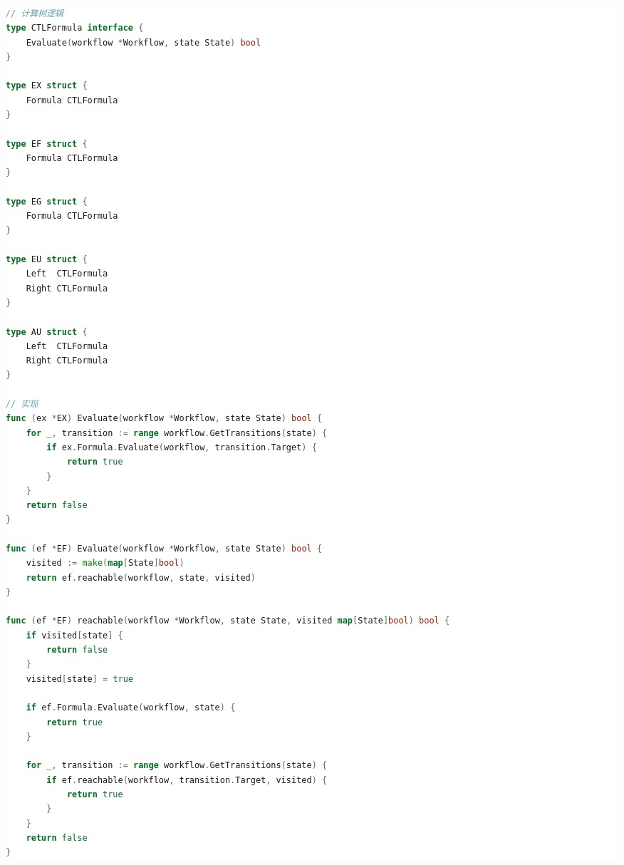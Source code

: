 ```go
// 计算树逻辑
type CTLFormula interface {
    Evaluate(workflow *Workflow, state State) bool
}

type EX struct {
    Formula CTLFormula
}

type EF struct {
    Formula CTLFormula
}

type EG struct {
    Formula CTLFormula
}

type EU struct {
    Left  CTLFormula
    Right CTLFormula
}

type AU struct {
    Left  CTLFormula
    Right CTLFormula
}

// 实现
func (ex *EX) Evaluate(workflow *Workflow, state State) bool {
    for _, transition := range workflow.GetTransitions(state) {
        if ex.Formula.Evaluate(workflow, transition.Target) {
            return true
        }
    }
    return false
}

func (ef *EF) Evaluate(workflow *Workflow, state State) bool {
    visited := make(map[State]bool)
    return ef.reachable(workflow, state, visited)
}

func (ef *EF) reachable(workflow *Workflow, state State, visited map[State]bool) bool {
    if visited[state] {
        return false
    }
    visited[state] = true
    
    if ef.Formula.Evaluate(workflow, state) {
        return true
    }
    
    for _, transition := range workflow.GetTransitions(state) {
        if ef.reachable(workflow, transition.Target, visited) {
            return true
        }
    }
    return false
}
```
